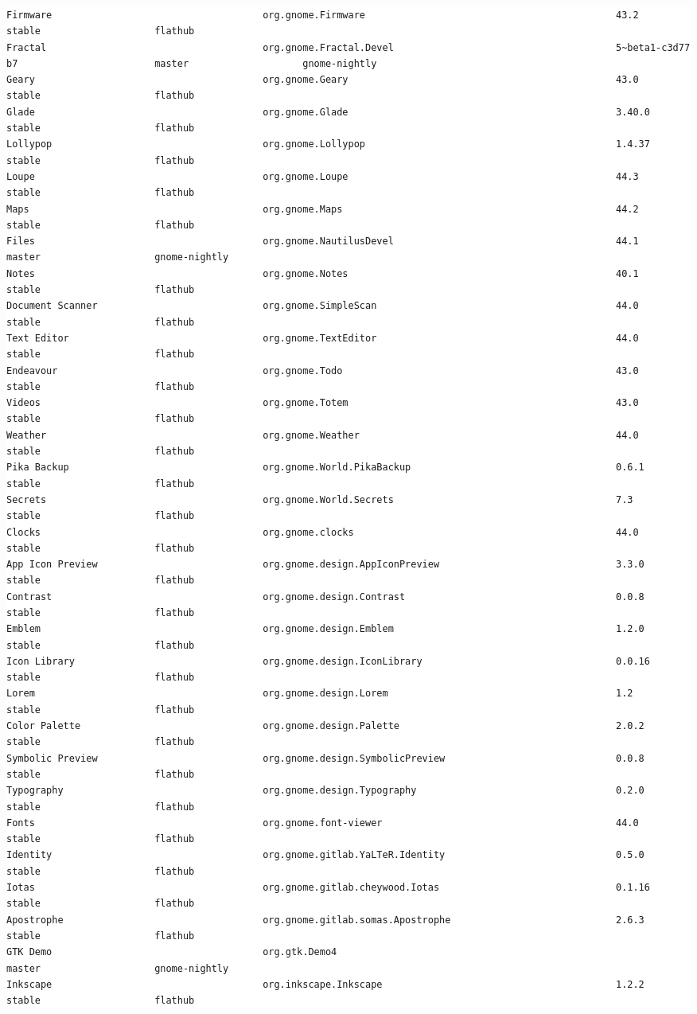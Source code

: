 ```
Firmware                                     org.gnome.Firmware                                            43.2                                   stable                    flathub
Fractal                                      org.gnome.Fractal.Devel                                       5~beta1-c3d77b7                        master                    gnome-nightly
Geary                                        org.gnome.Geary                                               43.0                                   stable                    flathub
Glade                                        org.gnome.Glade                                               3.40.0                                 stable                    flathub
Lollypop                                     org.gnome.Lollypop                                            1.4.37                                 stable                    flathub
Loupe                                        org.gnome.Loupe                                               44.3                                   stable                    flathub
Maps                                         org.gnome.Maps                                                44.2                                   stable                    flathub
Files                                        org.gnome.NautilusDevel                                       44.1                                   master                    gnome-nightly
Notes                                        org.gnome.Notes                                               40.1                                   stable                    flathub
Document Scanner                             org.gnome.SimpleScan                                          44.0                                   stable                    flathub
Text Editor                                  org.gnome.TextEditor                                          44.0                                   stable                    flathub
Endeavour                                    org.gnome.Todo                                                43.0                                   stable                    flathub
Videos                                       org.gnome.Totem                                               43.0                                   stable                    flathub
Weather                                      org.gnome.Weather                                             44.0                                   stable                    flathub
Pika Backup                                  org.gnome.World.PikaBackup                                    0.6.1                                  stable                    flathub
Secrets                                      org.gnome.World.Secrets                                       7.3                                    stable                    flathub
Clocks                                       org.gnome.clocks                                              44.0                                   stable                    flathub
App Icon Preview                             org.gnome.design.AppIconPreview                               3.3.0                                  stable                    flathub
Contrast                                     org.gnome.design.Contrast                                     0.0.8                                  stable                    flathub
Emblem                                       org.gnome.design.Emblem                                       1.2.0                                  stable                    flathub
Icon Library                                 org.gnome.design.IconLibrary                                  0.0.16                                 stable                    flathub
Lorem                                        org.gnome.design.Lorem                                        1.2                                    stable                    flathub
Color Palette                                org.gnome.design.Palette                                      2.0.2                                  stable                    flathub
Symbolic Preview                             org.gnome.design.SymbolicPreview                              0.0.8                                  stable                    flathub
Typography                                   org.gnome.design.Typography                                   0.2.0                                  stable                    flathub
Fonts                                        org.gnome.font-viewer                                         44.0                                   stable                    flathub
Identity                                     org.gnome.gitlab.YaLTeR.Identity                              0.5.0                                  stable                    flathub
Iotas                                        org.gnome.gitlab.cheywood.Iotas                               0.1.16                                 stable                    flathub
Apostrophe                                   org.gnome.gitlab.somas.Apostrophe                             2.6.3                                  stable                    flathub
GTK Demo                                     org.gtk.Demo4                                                                                        master                    gnome-nightly
Inkscape                                     org.inkscape.Inkscape                                         1.2.2                                  stable                    flathub
```